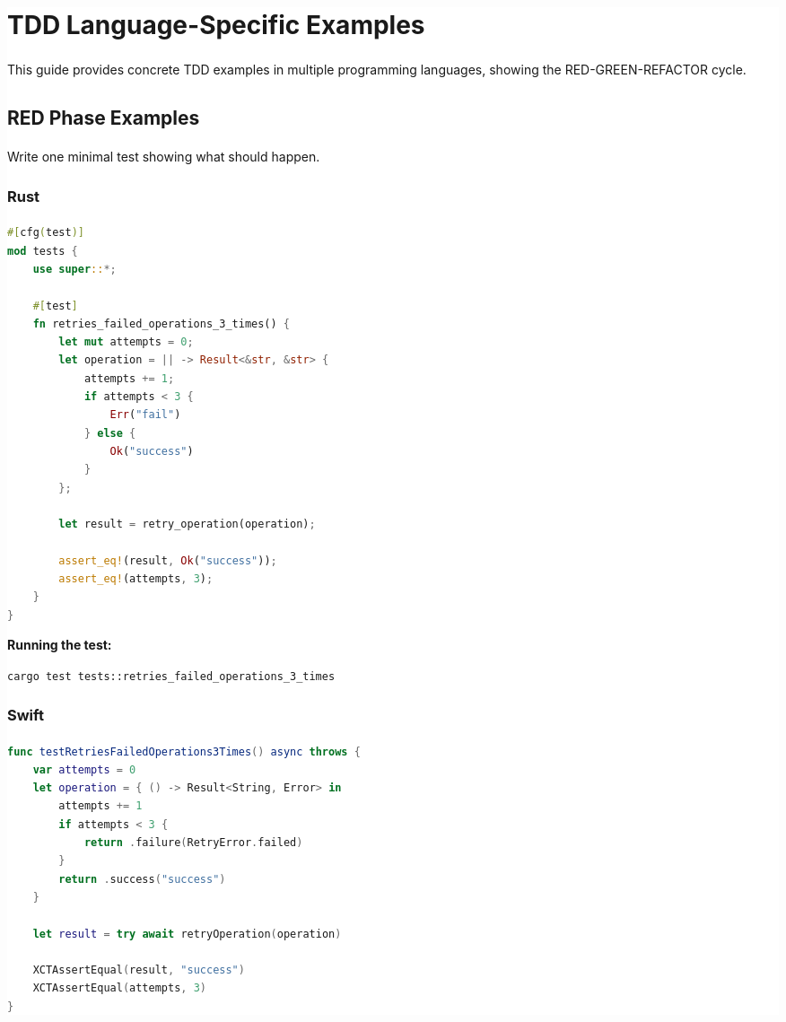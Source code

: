 # TDD Language-Specific Examples

This guide provides concrete TDD examples in multiple programming languages, showing the RED-GREEN-REFACTOR cycle.

## RED Phase Examples

Write one minimal test showing what should happen.

### Rust

```rust
#[cfg(test)]
mod tests {
    use super::*;

    #[test]
    fn retries_failed_operations_3_times() {
        let mut attempts = 0;
        let operation = || -> Result<&str, &str> {
            attempts += 1;
            if attempts < 3 {
                Err("fail")
            } else {
                Ok("success")
            }
        };

        let result = retry_operation(operation);

        assert_eq!(result, Ok("success"));
        assert_eq!(attempts, 3);
    }
}
```

**Running the test:**
```bash
cargo test tests::retries_failed_operations_3_times
```

### Swift

```swift
func testRetriesFailedOperations3Times() async throws {
    var attempts = 0
    let operation = { () -> Result<String, Error> in
        attempts += 1
        if attempts < 3 {
            return .failure(RetryError.failed)
        }
        return .success("success")
    }

    let result = try await retryOperation(operation)

    XCTAssertEqual(result, "success")
    XCTAssertEqual(attempts, 3)
}
```
